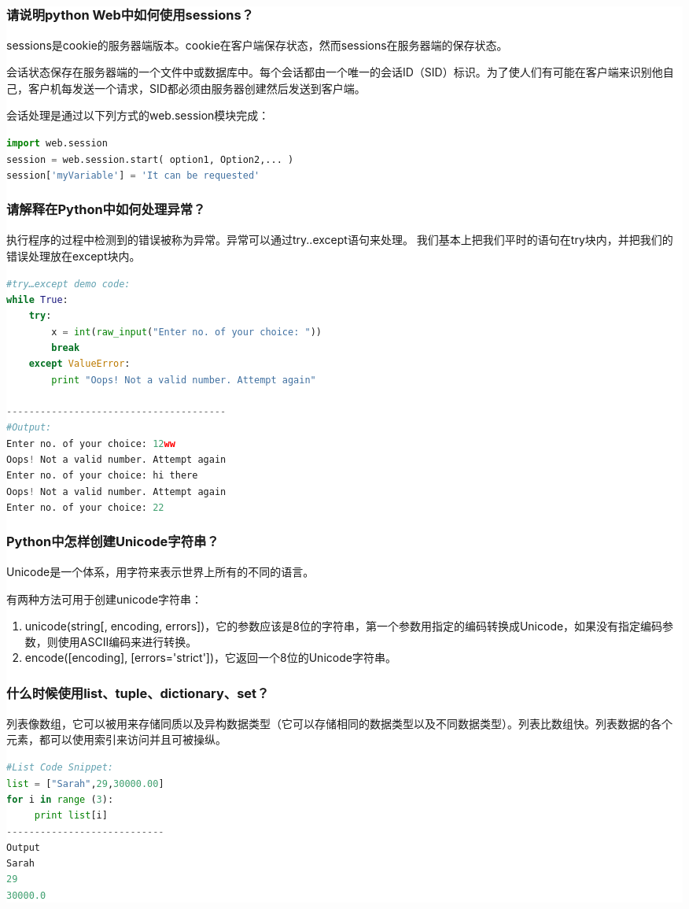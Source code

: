 ### 请说明python Web中如何使用sessions？

sessions是cookie的服务器端版本。cookie在客户端保存状态，然而sessions在服务器端的保存状态。

会话状态保存在服务器端的一个文件中或数据库中。每个会话都由一个唯一的会话ID（SID）标识。为了使人们有可能在客户端来识别他自己，客户机每发送一个请求，SID都必须由服务器创建然后发送到客户端。

会话处理是通过以下列方式的web.session模块完成：
```python
import web.session
session = web.session.start( option1, Option2,... )
session['myVariable'] = 'It can be requested'
```

### 请解释在Python中如何处理异常？

执行程序的过程中检测到的错误被称为异常。异常可以通过try..except语句来处理。 
我们基本上把我们平时的语句在try块内，并把我们的错误处理放在except块内。

```python
#try…except demo code:
while True:
    try:
        x = int(raw_input("Enter no. of your choice: "))
        break
    except ValueError:
        print "Oops! Not a valid number. Attempt again"

---------------------------------------
#Output:
Enter no. of your choice: 12ww
Oops! Not a valid number. Attempt again
Enter no. of your choice: hi there
Oops! Not a valid number. Attempt again
Enter no. of your choice: 22
```

### Python中怎样创建Unicode字符串？

Unicode是一个体系，用字符来表示世界上所有的不同的语言。

有两种方法可用于创建unicode字符串：
1. unicode(string[, encoding, errors])，它的参数应该是8位的字符串，第一个参数用指定的编码转换成Unicode，如果没有指定编码参数，则使用ASCII编码来进行转换。
2. encode([encoding], [errors='strict'])，它返回一个8位的Unicode字符串。

### 什么时候使用list、tuple、dictionary、set？

列表像数组，它可以被用来存储同质以及异构数据类型（它可以存储相同的数据类型以及不同数据类型）。列表比数组快。列表数据的各个元素，都可以使用索引来访问并且可被操纵。

```python
#List Code Snippet:
list = ["Sarah",29,30000.00]
for i in range (3):
     print list[i]
----------------------------
Output
Sarah
29
30000.0
```
